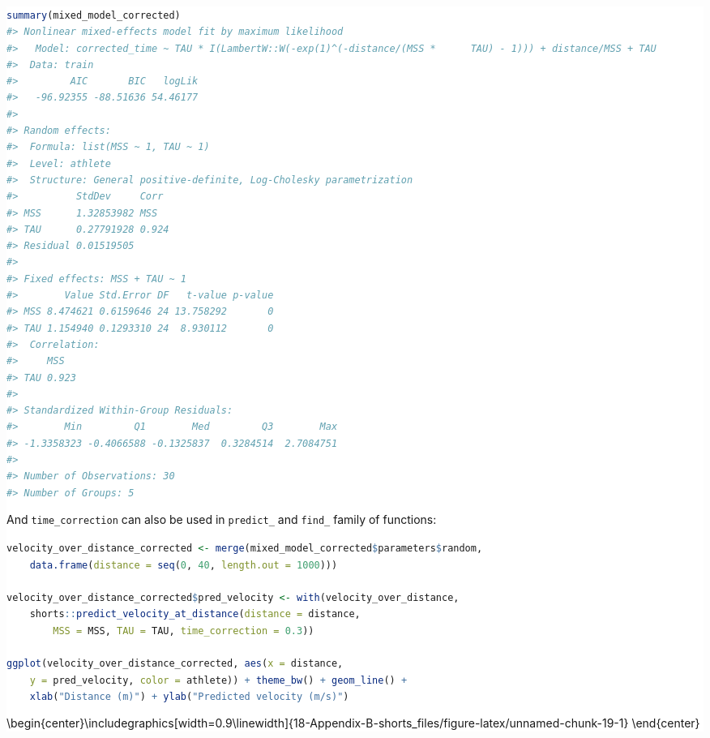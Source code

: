```r
summary(mixed_model_corrected)
#> Nonlinear mixed-effects model fit by maximum likelihood
#>   Model: corrected_time ~ TAU * I(LambertW::W(-exp(1)^(-distance/(MSS *      TAU) - 1))) + distance/MSS + TAU 
#>  Data: train 
#>         AIC       BIC   logLik
#>   -96.92355 -88.51636 54.46177
#> 
#> Random effects:
#>  Formula: list(MSS ~ 1, TAU ~ 1)
#>  Level: athlete
#>  Structure: General positive-definite, Log-Cholesky parametrization
#>          StdDev     Corr 
#> MSS      1.32853982 MSS  
#> TAU      0.27791928 0.924
#> Residual 0.01519505      
#> 
#> Fixed effects: MSS + TAU ~ 1 
#>        Value Std.Error DF   t-value p-value
#> MSS 8.474621 0.6159646 24 13.758292       0
#> TAU 1.154940 0.1293310 24  8.930112       0
#>  Correlation: 
#>     MSS  
#> TAU 0.923
#> 
#> Standardized Within-Group Residuals:
#>        Min         Q1        Med         Q3        Max 
#> -1.3358323 -0.4066588 -0.1325837  0.3284514  2.7084751 
#> 
#> Number of Observations: 30
#> Number of Groups: 5
```

And `time_correction` can also be used in `predict_` and `find_` family of functions:


```r
velocity_over_distance_corrected <- merge(mixed_model_corrected$parameters$random, 
    data.frame(distance = seq(0, 40, length.out = 1000)))

velocity_over_distance_corrected$pred_velocity <- with(velocity_over_distance, 
    shorts::predict_velocity_at_distance(distance = distance, 
        MSS = MSS, TAU = TAU, time_correction = 0.3))

ggplot(velocity_over_distance_corrected, aes(x = distance, 
    y = pred_velocity, color = athlete)) + theme_bw() + geom_line() + 
    xlab("Distance (m)") + ylab("Predicted velocity (m/s)")
```



\begin{center}\includegraphics[width=0.9\linewidth]{18-Appendix-B-shorts_files/figure-latex/unnamed-chunk-19-1} \end{center}
